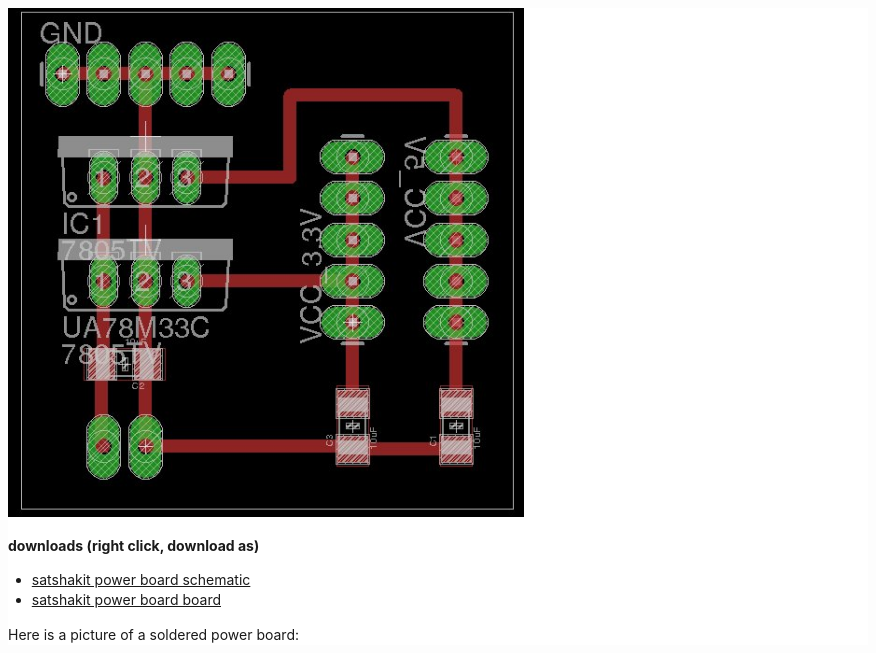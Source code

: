 <img src="media/satshakit_power_board/power_board.jpeg" width="60%">

**downloads (right click, download as)**

- [satshakit power board schematic](https://raw.githubusercontent.com/satshakit/satshakit/master/eagle_projects/satshakit_power_board/satshakit_power_board.sch)
- [satshakit power board board](https://raw.githubusercontent.com/satshakit/satshakit/master/eagle_projects/satshakit_power_board/satshakit_power_board.brd)

Here is a picture of a soldered power board:
